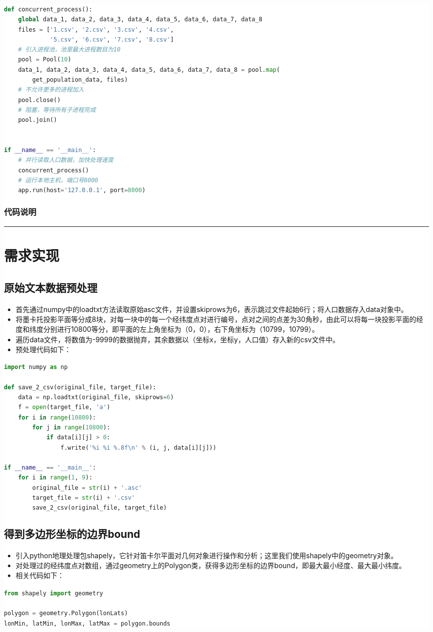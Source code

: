 ```python
def concurrent_process():
    global data_1, data_2, data_3, data_4, data_5, data_6, data_7, data_8
    files = ['1.csv', '2.csv', '3.csv', '4.csv',
             '5.csv', '6.csv', '7.csv', '8.csv']
    # 引入进程池，池里最大进程数目为10
    pool = Pool(10)
    data_1, data_2, data_3, data_4, data_5, data_6, data_7, data_8 = pool.map(
        get_population_data, files)
    # 不允许更多的进程加入
    pool.close()
    # 阻塞，等待所有子进程完成
    pool.join()


if __name__ == '__main__':
    # 并行读取人口数据，加快处理速度
    concurrent_process()
    # 运行本地主机，端口号8000
    app.run(host='127.0.0.1', port=8000)

```

### 代码说明

---
# 需求实现
## 原始文本数据预处理
- 首先通过numpy中的loadtxt方法读取原始asc文件，并设置skiprows为6，表示跳过文件起始6行；将人口数据存入data对象中。
- 将墨卡托投影平面等分成8块，对每一块中的每一个经纬度点对进行编号，点对之间的点差为30角秒，由此可以将每一块投影平面的经度和纬度分别进行10800等分，即平面的左上角坐标为（0，0），右下角坐标为（10799，10799）。
- 遍历data文件，将数值为-9999的数据抛弃，其余数据以（坐标x，坐标y，人口值）存入新的csv文件中。
- 预处理代码如下：
```python
import numpy as np

def save_2_csv(original_file, target_file):
    data = np.loadtxt(original_file, skiprows=6)
    f = open(target_file, 'a')
    for i in range(10800):
        for j in range(10800):
            if data[i][j] > 0:
                f.write('%i %i %.8f\n' % (i, j, data[i][j]))

if __name__ == '__main__':
    for i in range(1, 9):
        original_file = str(i) + '.asc'
        target_file = str(i) + '.csv'
        save_2_csv(original_file, target_file)
```
## 得到多边形坐标的边界bound
- 引入python地理处理包shapely，它针对笛卡尔平面对几何对象进行操作和分析；这里我们使用shapely中的geometry对象。
- 对处理过的经纬度点对数组，通过geometry上的Polygon类，获得多边形坐标的边界bound，即最大最小经度、最大最小纬度。
- 相关代码如下：
```python
from shapely import geometry

polygon = geometry.Polygon(lonLats)
lonMin, latMin, lonMax, latMax = polygon.bounds
```